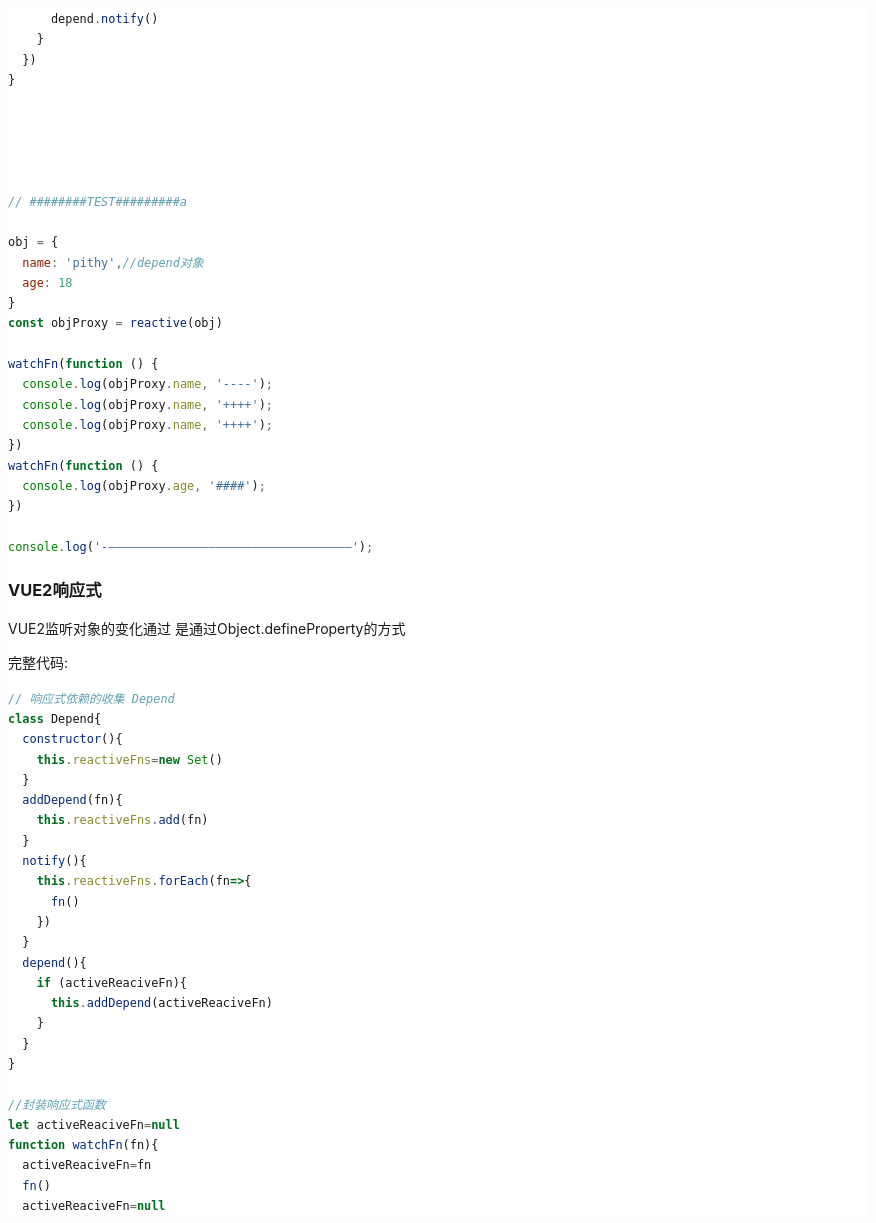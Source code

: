 ```js
      depend.notify()
    }
  })
}





// ########TEST#########a

obj = {
  name: 'pithy',//depend对象
  age: 18
}
const objProxy = reactive(obj)

watchFn(function () {
  console.log(objProxy.name, '----');
  console.log(objProxy.name, '++++');
  console.log(objProxy.name, '++++');
})
watchFn(function () {
  console.log(objProxy.age, '####');
})

console.log('-——————————————————————————————————');

```



### VUE2响应式

VUE2监听对象的变化通过 是通过Object.defineProperty的方式

完整代码:

```js
// 响应式依赖的收集 Depend
class Depend{
  constructor(){
    this.reactiveFns=new Set()
  }
  addDepend(fn){
    this.reactiveFns.add(fn)
  }
  notify(){
    this.reactiveFns.forEach(fn=>{
      fn()
    })
  }
  depend(){
    if (activeReaciveFn){
      this.addDepend(activeReaciveFn)
    }
  }
}

//封装响应式函数
let activeReaciveFn=null
function watchFn(fn){
  activeReaciveFn=fn
  fn()
  activeReaciveFn=null
```